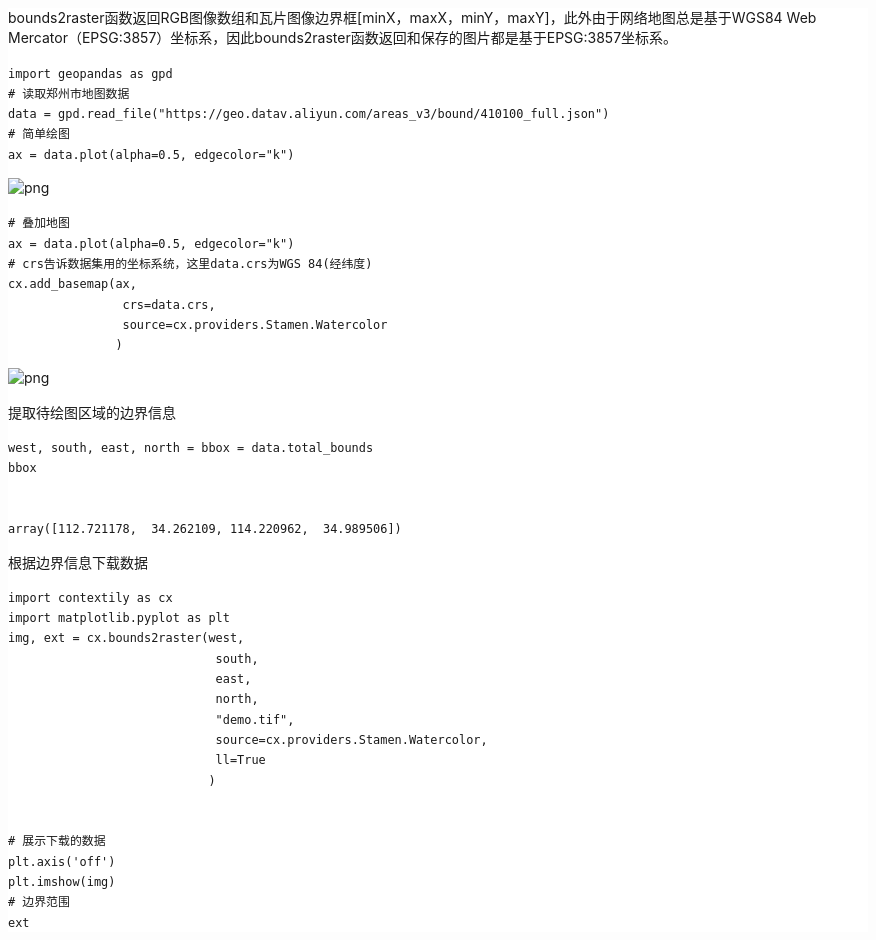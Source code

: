 bounds2raster函数返回RGB图像数组和瓦片图像边界框\[minX，maxX，minY，maxY\]，此外由于网络地图总是基于WGS84 Web Mercator（EPSG:3857）坐标系，因此bounds2raster函数返回和保存的图片都是基于EPSG:3857坐标系。

    import geopandas as gpd
    # 读取郑州市地图数据
    data = gpd.read_file("https://geo.datav.aliyun.com/areas_v3/bound/410100_full.json")
    # 简单绘图
    ax = data.plot(alpha=0.5, edgecolor="k")
    

![png](https://gitlab.com/luohenyueji/article_picture_warehouse/-/raw/main/Python-Study-Notes/Mapping/%5B%E6%95%B0%E6%8D%AE%E5%88%86%E6%9E%90%E4%B8%8E%E5%8F%AF%E8%A7%86%E5%8C%96%5D%20Python%E7%BB%98%E5%88%B6%E6%95%B0%E6%8D%AE%E5%9C%B0%E5%9B%BE3-GeoPandas%E4%BD%BF%E7%94%A8%E8%A6%81%E7%82%B9/output_139_0.png)

    # 叠加地图
    ax = data.plot(alpha=0.5, edgecolor="k")
    # crs告诉数据集用的坐标系统，这里data.crs为WGS 84(经纬度)
    cx.add_basemap(ax,
                    crs=data.crs,
                    source=cx.providers.Stamen.Watercolor
                   )
    

![png](https://gitlab.com/luohenyueji/article_picture_warehouse/-/raw/main/Python-Study-Notes/Mapping/%5B%E6%95%B0%E6%8D%AE%E5%88%86%E6%9E%90%E4%B8%8E%E5%8F%AF%E8%A7%86%E5%8C%96%5D%20Python%E7%BB%98%E5%88%B6%E6%95%B0%E6%8D%AE%E5%9C%B0%E5%9B%BE3-GeoPandas%E4%BD%BF%E7%94%A8%E8%A6%81%E7%82%B9/output_140_0.png)

提取待绘图区域的边界信息

    west, south, east, north = bbox = data.total_bounds
    bbox
    

    array([112.721178,  34.262109, 114.220962,  34.989506])
    

根据边界信息下载数据

    import contextily as cx
    import matplotlib.pyplot as plt 
    img, ext = cx.bounds2raster(west,
                                 south,
                                 east,
                                 north,
                                 "demo.tif",
                                 source=cx.providers.Stamen.Watercolor,
                                 ll=True
                                )
    

    # 展示下载的数据
    plt.axis('off')
    plt.imshow(img)
    # 边界范围
    ext
    